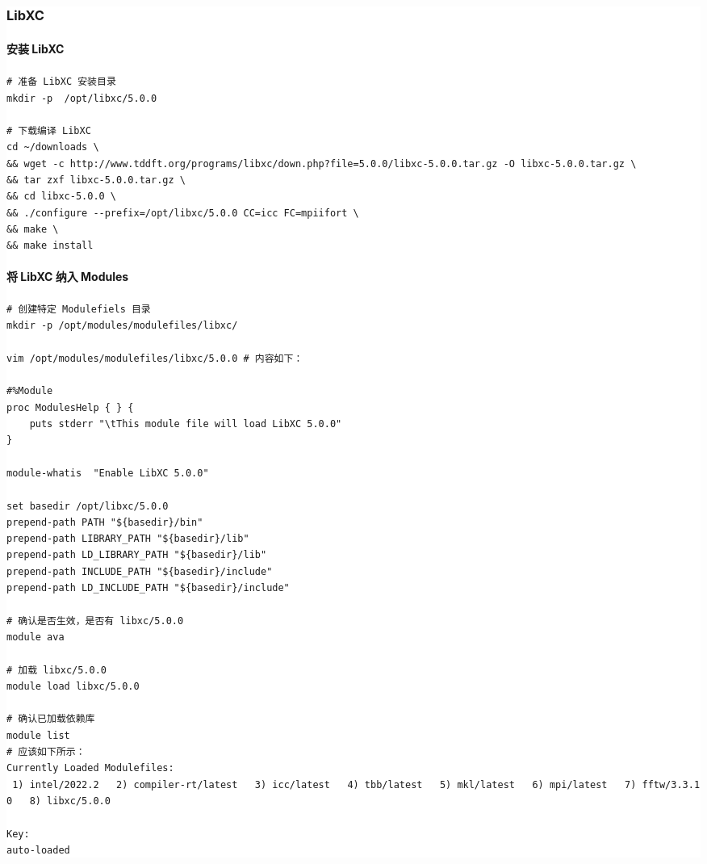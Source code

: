 ### LibXC
####  安装 LibXC
```plaintext
# 准备 LibXC 安装目录
mkdir -p  /opt/libxc/5.0.0

# 下载编译 LibXC
cd ~/downloads \
&& wget -c http://www.tddft.org/programs/libxc/down.php?file=5.0.0/libxc-5.0.0.tar.gz -O libxc-5.0.0.tar.gz \
&& tar zxf libxc-5.0.0.tar.gz \
&& cd libxc-5.0.0 \
&& ./configure --prefix=/opt/libxc/5.0.0 CC=icc FC=mpiifort \
&& make \
&& make install
```

####  将 LibXC 纳入 Modules
```****
# 创建特定 Modulefiels 目录
mkdir -p /opt/modules/modulefiles/libxc/

vim /opt/modules/modulefiles/libxc/5.0.0 # 内容如下：

#%Module
proc ModulesHelp { } {
    puts stderr "\tThis module file will load LibXC 5.0.0"
}

module-whatis  "Enable LibXC 5.0.0"

set basedir /opt/libxc/5.0.0
prepend-path PATH "${basedir}/bin"
prepend-path LIBRARY_PATH "${basedir}/lib"
prepend-path LD_LIBRARY_PATH "${basedir}/lib"
prepend-path INCLUDE_PATH "${basedir}/include"
prepend-path LD_INCLUDE_PATH "${basedir}/include"

# 确认是否生效，是否有 libxc/5.0.0
module ava

# 加载 libxc/5.0.0
module load libxc/5.0.0

# 确认已加载依赖库
module list
# 应该如下所示：
Currently Loaded Modulefiles:
 1) intel/2022.2   2) compiler-rt/latest   3) icc/latest   4) tbb/latest   5) mkl/latest   6) mpi/latest   7) fftw/3.3.10   8) libxc/5.0.0

Key:
auto-loaded
```
